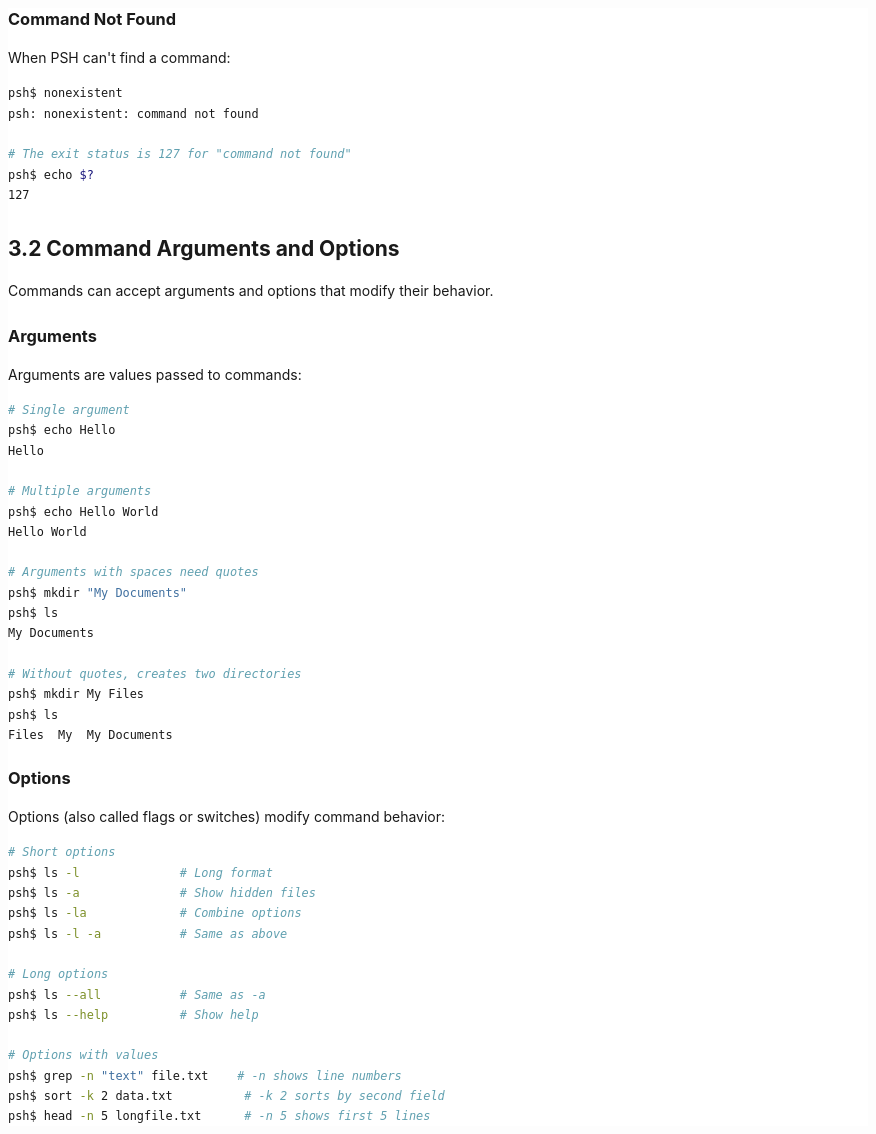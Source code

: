 ### Command Not Found

When PSH can't find a command:

```bash
psh$ nonexistent
psh: nonexistent: command not found

# The exit status is 127 for "command not found"
psh$ echo $?
127
```

## 3.2 Command Arguments and Options

Commands can accept arguments and options that modify their behavior.

### Arguments

Arguments are values passed to commands:

```bash
# Single argument
psh$ echo Hello
Hello

# Multiple arguments
psh$ echo Hello World
Hello World

# Arguments with spaces need quotes
psh$ mkdir "My Documents"
psh$ ls
My Documents

# Without quotes, creates two directories
psh$ mkdir My Files
psh$ ls
Files  My  My Documents
```

### Options

Options (also called flags or switches) modify command behavior:

```bash
# Short options
psh$ ls -l              # Long format
psh$ ls -a              # Show hidden files
psh$ ls -la             # Combine options
psh$ ls -l -a           # Same as above

# Long options
psh$ ls --all           # Same as -a
psh$ ls --help          # Show help

# Options with values
psh$ grep -n "text" file.txt    # -n shows line numbers
psh$ sort -k 2 data.txt          # -k 2 sorts by second field
psh$ head -n 5 longfile.txt      # -n 5 shows first 5 lines
```
